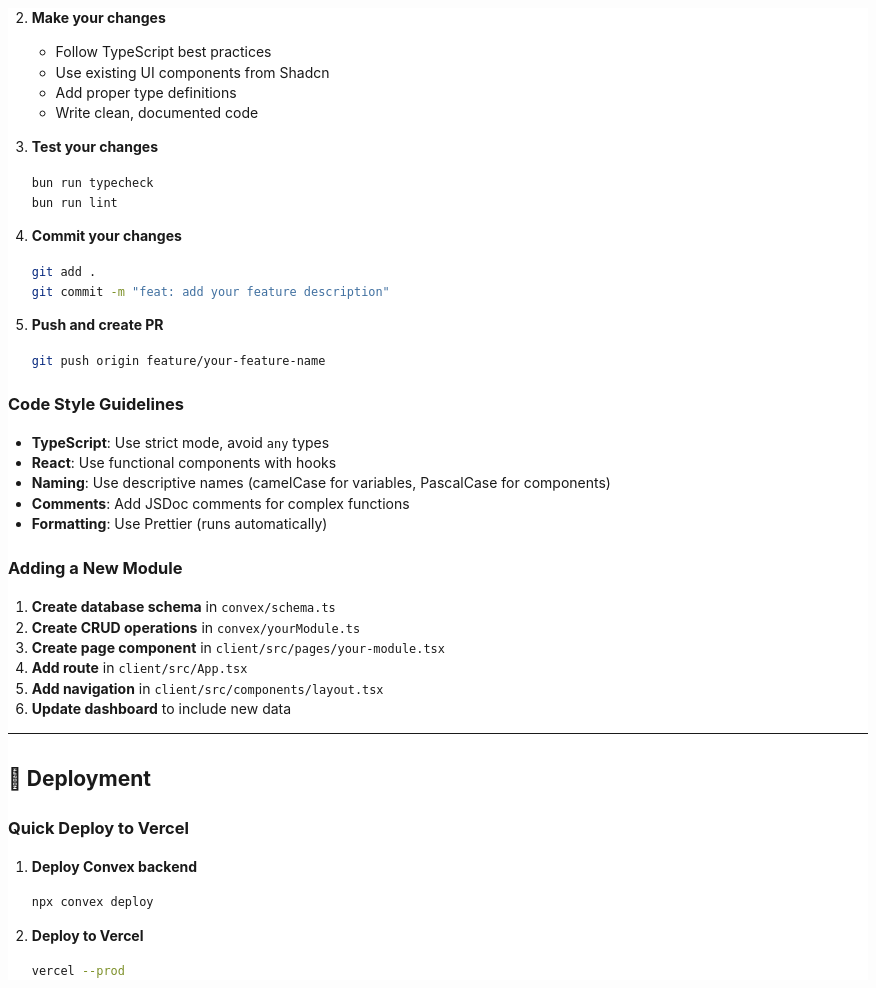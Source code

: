 2. **Make your changes**
   - Follow TypeScript best practices
   - Use existing UI components from Shadcn
   - Add proper type definitions
   - Write clean, documented code

3. **Test your changes**
   ```bash
   bun run typecheck
   bun run lint
   ```

4. **Commit your changes**
   ```bash
   git add .
   git commit -m "feat: add your feature description"
   ```

5. **Push and create PR**
   ```bash
   git push origin feature/your-feature-name
   ```

### Code Style Guidelines

- **TypeScript**: Use strict mode, avoid `any` types
- **React**: Use functional components with hooks
- **Naming**: Use descriptive names (camelCase for variables, PascalCase for components)
- **Comments**: Add JSDoc comments for complex functions
- **Formatting**: Use Prettier (runs automatically)

### Adding a New Module

1. **Create database schema** in `convex/schema.ts`
2. **Create CRUD operations** in `convex/yourModule.ts`
3. **Create page component** in `client/src/pages/your-module.tsx`
4. **Add route** in `client/src/App.tsx`
5. **Add navigation** in `client/src/components/layout.tsx`
6. **Update dashboard** to include new data

---

## 🚀 Deployment

### Quick Deploy to Vercel

1. **Deploy Convex backend**
   ```bash
   npx convex deploy
   ```

2. **Deploy to Vercel**
   ```bash
   vercel --prod
   ```
